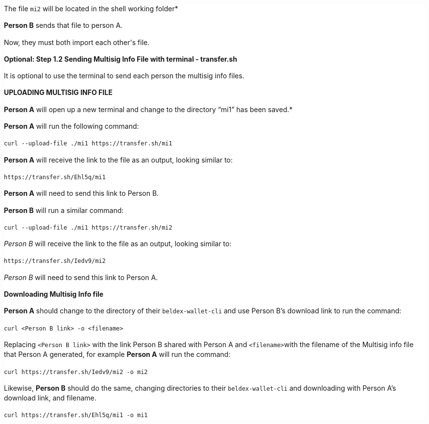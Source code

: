 The file `mi2` will be located in the shell working folder\*

**Person B** sends that file to person A.

Now, they must both import each other's file.

**Optional: Step 1.2 Sending Multisig Info File with terminal - transfer.sh**

It is optional to use the terminal to send each person the multisig info files.

**UPLOADING MULTISIG INFO FILE**

**Person A** will open up a new terminal and change to the directory “mi1” has been saved.\*

**Person A** will run the following command:

```
curl --upload-file ./mi1 https://transfer.sh/mi1
```

**Person A** will receive the link to the file as an output, looking similar to:

```
https://transfer.sh/Ehl5q/mi1
```

**Person A** will need to send this link to Person B.

**Person B** will run a similar command:

```
curl --upload-file ./mi1 https://transfer.sh/mi2
```

_Person B_ will receive the link to the file as an output, looking similar to:

```
https://transfer.sh/Iedv9/mi2
```

_Person B_ will need to send this link to Person A.

**Downloading Multisig Info file**

**Person A** should change to the directory of their `beldex-wallet-cli` and use Person B’s download link to run the command:

```
curl <Person B link> -o <filename>
```

Replacing `<Person B link>` with the link Person B shared with Person A and `<filename>`with the filename of the Multisig info file that Person A generated, for example **Person A** will run the command:

```
curl https://transfer.sh/Iedv9/mi2 -o mi2
```

Likewise, **Person B** should do the same, changing directories to their `beldex-wallet-cli` and downloading with Person A’s download link, and filename.

```
curl https://transfer.sh/Ehl5q/mi1 -o mi1
```
